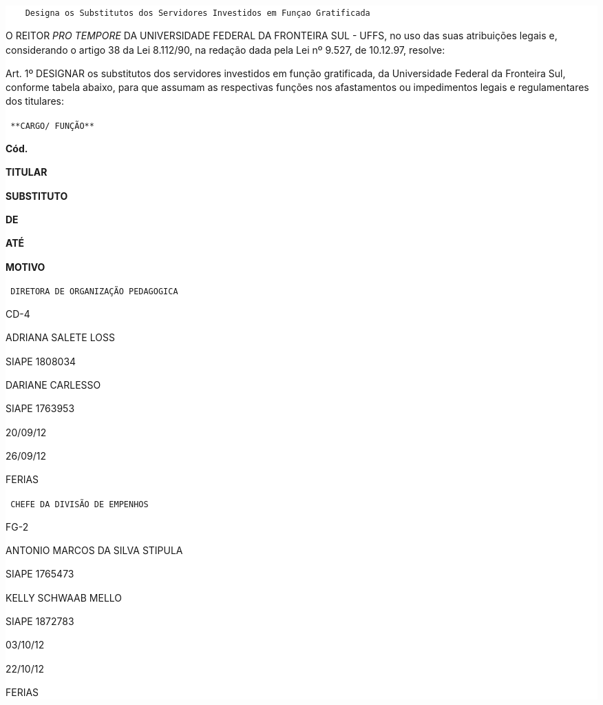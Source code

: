         Designa os Substitutos dos Servidores Investidos em Funçao Gratificada  

O REITOR *PRO TEMPORE* DA UNIVERSIDADE FEDERAL DA FRONTEIRA SUL - UFFS, no uso das suas atribuições legais e, considerando o artigo 38 da Lei 8.112/90, na redação dada pela Lei nº 9.527, de 10.12.97, resolve:

  

 Art. 1º DESIGNAR os substitutos dos servidores investidos em função gratificada, da Universidade Federal da Fronteira Sul, conforme tabela abaixo, para que assumam as respectivas funções nos afastamentos ou impedimentos legais e regulamentares dos titulares:

  

     **CARGO/ FUNÇÃO**

   **Cód.**

   **TITULAR**

   **SUBSTITUTO**

   **DE**

   **ATÉ**

   **MOTIVO**

     DIRETORA DE ORGANIZAÇÃO PEDAGOGICA

   CD-4

   ADRIANA SALETE LOSS

 SIAPE 1808034

   DARIANE CARLESSO

 SIAPE 1763953

   20/09/12

  

   26/09/12

  

   FERIAS

     CHEFE DA DIVISÃO DE EMPENHOS

   FG-2

   ANTONIO MARCOS DA SILVA STIPULA

 SIAPE 1765473

   KELLY SCHWAAB MELLO

 SIAPE 1872783

   03/10/12

   22/10/12

   FERIAS
